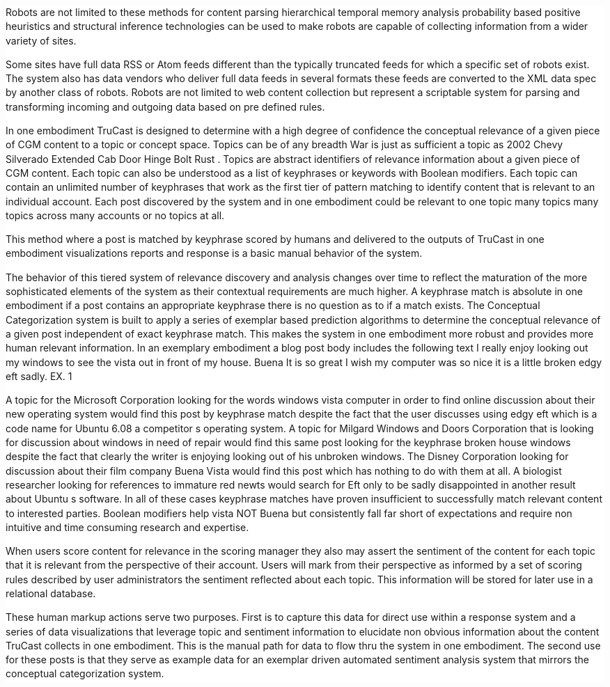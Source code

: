 Robots are not limited to these methods for content parsing hierarchical temporal memory analysis probability based positive heuristics and structural inference technologies can be used to make robots are capable of collecting information from a wider variety of sites.

Some sites have full data RSS or Atom feeds different than the typically truncated feeds for which a specific set of robots exist. The system also has data vendors who deliver full data feeds in several formats these feeds are converted to the XML data spec by another class of robots. Robots are not limited to web content collection but represent a scriptable system for parsing and transforming incoming and outgoing data based on pre defined rules.

In one embodiment TruCast is designed to determine with a high degree of confidence the conceptual relevance of a given piece of CGM content to a topic or concept space. Topics can be of any breadth War is just as sufficient a topic as 2002 Chevy Silverado Extended Cab Door Hinge Bolt Rust . Topics are abstract identifiers of relevance information about a given piece of CGM content. Each topic can also be understood as a list of keyphrases or keywords with Boolean modifiers. Each topic can contain an unlimited number of keyphrases that work as the first tier of pattern matching to identify content that is relevant to an individual account. Each post discovered by the system and in one embodiment could be relevant to one topic many topics many topics across many accounts or no topics at all.

This method where a post is matched by keyphrase scored by humans and delivered to the outputs of TruCast in one embodiment visualizations reports and response is a basic manual behavior of the system.

The behavior of this tiered system of relevance discovery and analysis changes over time to reflect the maturation of the more sophisticated elements of the system as their contextual requirements are much higher. A keyphrase match is absolute in one embodiment if a post contains an appropriate keyphrase there is no question as to if a match exists. The Conceptual Categorization system is built to apply a series of exemplar based prediction algorithms to determine the conceptual relevance of a given post independent of exact keyphrase match. This makes the system in one embodiment more robust and provides more human relevant information. In an exemplary embodiment a blog post body includes the following text I really enjoy looking out my windows to see the vista out in front of my house. Buena It is so great I wish my computer was so nice it is a little broken edgy eft sadly. EX. 1 

A topic for the Microsoft Corporation looking for the words windows vista computer in order to find online discussion about their new operating system would find this post by keyphrase match despite the fact that the user discusses using edgy eft which is a code name for Ubuntu 6.08 a competitor s operating system. A topic for Milgard Windows and Doors Corporation that is looking for discussion about windows in need of repair would find this same post looking for the keyphrase broken house windows despite the fact that clearly the writer is enjoying looking out of his unbroken windows. The Disney Corporation looking for discussion about their film company Buena Vista would find this post which has nothing to do with them at all. A biologist researcher looking for references to immature red newts would search for Eft only to be sadly disappointed in another result about Ubuntu s software. In all of these cases keyphrase matches have proven insufficient to successfully match relevant content to interested parties. Boolean modifiers help vista NOT Buena but consistently fall far short of expectations and require non intuitive and time consuming research and expertise.

When users score content for relevance in the scoring manager they also may assert the sentiment of the content for each topic that it is relevant from the perspective of their account. Users will mark from their perspective as informed by a set of scoring rules described by user administrators the sentiment reflected about each topic. This information will be stored for later use in a relational database.

These human markup actions serve two purposes. First is to capture this data for direct use within a response system and a series of data visualizations that leverage topic and sentiment information to elucidate non obvious information about the content TruCast collects in one embodiment. This is the manual path for data to flow thru the system in one embodiment. The second use for these posts is that they serve as example data for an exemplar driven automated sentiment analysis system that mirrors the conceptual categorization system.
